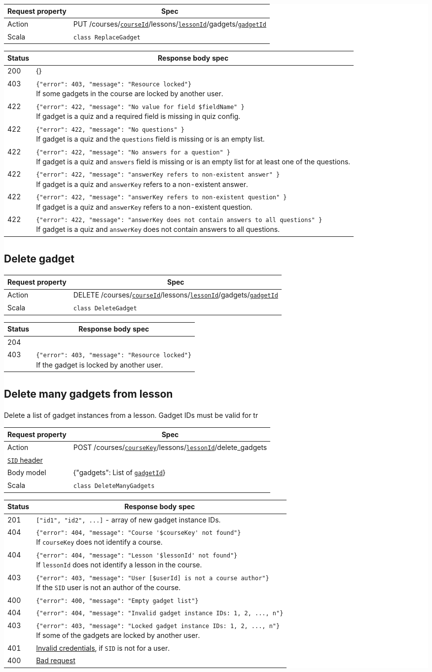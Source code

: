 Request property | Spec
---|---
Action | PUT /courses/[`courseId`](models.md#id-types)/lessons/[`lessonId`](models.md#id-types)/gadgets/[`gadgetId`](models.md#id-types)
Scala  | `class ReplaceGadget`

Status | Response body spec
---|---
200 | {}
403 | `{"error": 403, "message": "Resource locked"}` <br> If some gadgets in the course are locked by another user.
422 | `{"error": 422, "message": "No value for field $fieldName" }` <br> If gadget is a quiz and a required field is missing in quiz config. 
422 | `{"error": 422, "message": "No questions" }` <br> If gadget is a quiz and the `questions` field is missing or is an empty list. 
422 | `{"error": 422, "message": "No answers for a question" }` <br> If gadget is a quiz and `answers` field is missing or is an empty list for at least one of the questions. 
422 | `{"error": 422, "message": "answerKey refers to non-existent answer" }` <br> If gadget is a quiz and `answerKey` refers to a non-existent answer. 
422 | `{"error": 422, "message": "answerKey refers to non-existent question" }` <br> If gadget is a quiz and `answerKey` refers to a non-existent question. 
422 | `{"error": 422, "message": "answerKey does not contain answers to all questions" }` <br> If gadget is a quiz and `answerKey` does not contain answers to all questions. 

## Delete gadget

Request property | Spec
---|---
Action | DELETE /courses/[`courseId`](models.md#id-types)/lessons/[`lessonId`](models.md#id-types)/gadgets/[`gadgetId`](models.md#id-types)
Scala  | `class DeleteGadget`

Status | Response body spec
---|---
204 |
403 | `{"error": 403, "message": "Resource locked"}` <br> If the gadget is locked by another user.

## Delete many gadgets from lesson

Delete a list of gadget instances from a lesson. Gadget IDs must be valid for tr

Request property | Spec
---|---
Action                                | POST /courses/[`courseKey`](models.md#course-key)/lessons/[`lessonId`](models.md#id-types)/delete_gadgets
[`SID` header](request.md#sid-header) |
Body model                            | {"gadgets": List of [`gadgetId`](models.md#id-types)}
Scala                                 | `class DeleteManyGadgets`

Status | Response body spec
---|---
201 | `["id1", "id2", ...]` - array of new gadget instance IDs.
404 | `{"error": 404, "message": "Course '$courseKey' not found"}` <br> If `courseKey` does not identify a course.
404 | `{"error": 404, "message": "Lesson '$lessonId' not found"}` <br> If `lessonId` does not identify a lesson in the course.
403 | `{"error": 403, "message": "User [$userId] is not a course author"}` <br> If the `SID` user is not an author of the course.
400 | `{"error": 400, "message": "Empty gadget list"}`
404 | `{"error": 404, "message": "Invalid gadget instance IDs: 1, 2, ..., n"}`
403 | `{"error": 403, "message": "Locked gadget instance IDs: 1, 2, ..., n"}` <br> If some of the gadgets are locked by another user.
401 | [Invalid credentials](responses.md#invalid-credentials), if `SID` is not for a user.
400 | [Bad request](responses.md#bad-request)

